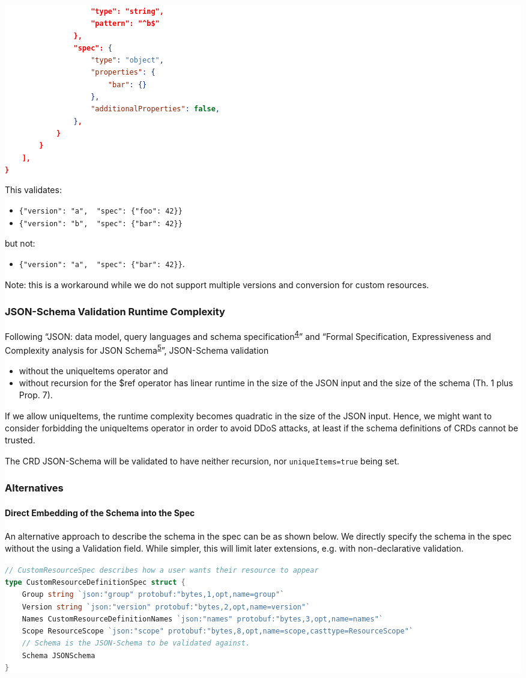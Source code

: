 ```json
                    "type": "string",
                    "pattern": "^b$"
                },
                "spec": {
                    "type": "object",
                    "properties": {
                        "bar": {}
                    },
                    "additionalProperties": false,
                },
            }
        }
    ],
}
```

This validates: 
* `{"version": "a",  "spec": {"foo": 42}}`
* `{"version": "b",  "spec": {"bar": 42}}`

but not:
* `{"version": "a",  "spec": {"bar": 42}}`.
 
Note: this is a workaround while we do not support multiple versions and conversion for custom resources.

### JSON-Schema Validation Runtime Complexity

Following “JSON: data model, query languages and schema specification<sup id="f4">[4](#footnote4)</sup>” and “Formal Specification, Expressiveness and Complexity analysis for JSON Schema<sup id="f5">[5](#footnote5)</sup>”, JSON-Schema validation
* without the uniqueItems operator and 
* without recursion for the $ref operator
has linear runtime in the size of the JSON input and the size of the schema (Th. 1 plus Prop. 7).
 
If we allow uniqueItems, the runtime complexity becomes quadratic in the size of the JSON input. Hence, we might want to consider forbidding the uniqueItems operator in order to avoid DDoS attacks, at least if the schema definitions of CRDs cannot be trusted.

The CRD JSON-Schema will be validated to have neither recursion, nor `uniqueItems=true` being set.

### Alternatives

#### Direct Embedding of the Schema into the Spec

An alternative approach to describe the schema in the spec can be as shown below. We directly specify the schema in the spec without the using a Validation field. While simpler, this will limit later extensions, e.g. with non-declarative validation.

```go
// CustomResourceSpec describes how a user wants their resource to appear
type CustomResourceDefinitionSpec struct {
    Group string `json:"group" protobuf:"bytes,1,opt,name=group"`
    Version string `json:"version" protobuf:"bytes,2,opt,name=version"`
    Names CustomResourceDefinitionNames `json:"names" protobuf:"bytes,3,opt,name=names"`
    Scope ResourceScope `json:"scope" protobuf:"bytes,8,opt,name=scope,casttype=ResourceScope"`
    // Schema is the JSON-Schema to be validated against.
    Schema JSONSchema
}
```
